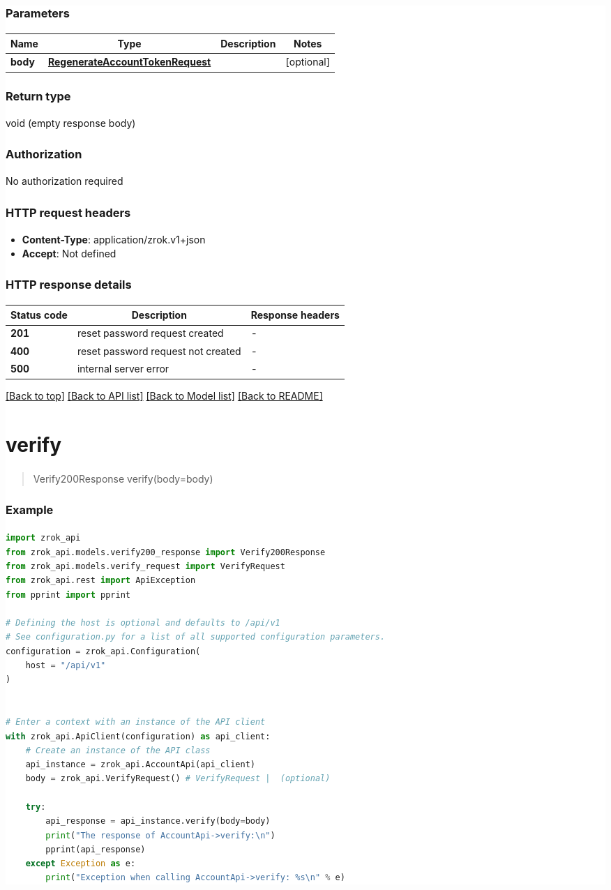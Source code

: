 

### Parameters


Name | Type | Description  | Notes
------------- | ------------- | ------------- | -------------
 **body** | [**RegenerateAccountTokenRequest**](RegenerateAccountTokenRequest.md)|  | [optional] 

### Return type

void (empty response body)

### Authorization

No authorization required

### HTTP request headers

 - **Content-Type**: application/zrok.v1+json
 - **Accept**: Not defined

### HTTP response details

| Status code | Description | Response headers |
|-------------|-------------|------------------|
**201** | reset password request created |  -  |
**400** | reset password request not created |  -  |
**500** | internal server error |  -  |

[[Back to top]](#) [[Back to API list]](../README.md#documentation-for-api-endpoints) [[Back to Model list]](../README.md#documentation-for-models) [[Back to README]](../README.md)

# **verify**
> Verify200Response verify(body=body)



### Example


```python
import zrok_api
from zrok_api.models.verify200_response import Verify200Response
from zrok_api.models.verify_request import VerifyRequest
from zrok_api.rest import ApiException
from pprint import pprint

# Defining the host is optional and defaults to /api/v1
# See configuration.py for a list of all supported configuration parameters.
configuration = zrok_api.Configuration(
    host = "/api/v1"
)


# Enter a context with an instance of the API client
with zrok_api.ApiClient(configuration) as api_client:
    # Create an instance of the API class
    api_instance = zrok_api.AccountApi(api_client)
    body = zrok_api.VerifyRequest() # VerifyRequest |  (optional)

    try:
        api_response = api_instance.verify(body=body)
        print("The response of AccountApi->verify:\n")
        pprint(api_response)
    except Exception as e:
        print("Exception when calling AccountApi->verify: %s\n" % e)
```